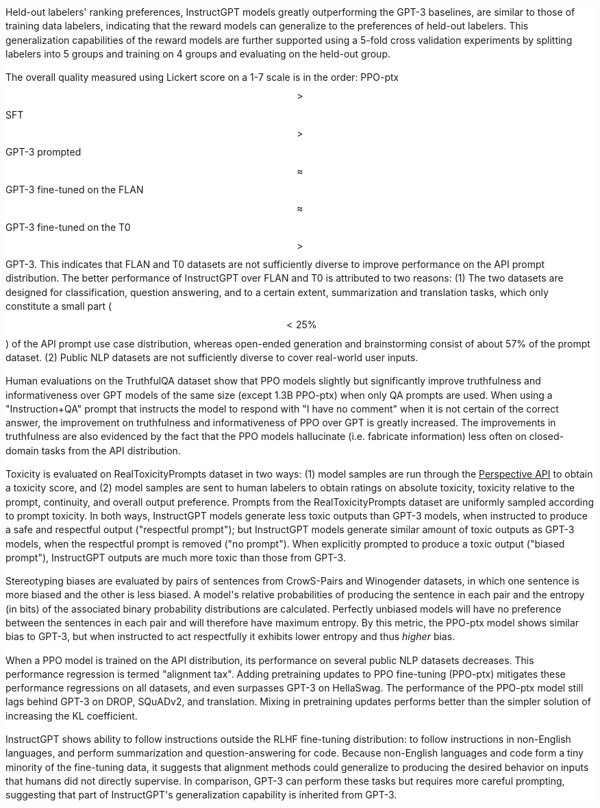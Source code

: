 Held-out labelers' ranking preferences, InstructGPT models greatly outperforming the GPT-3 baselines, are similar to those of training data labelers, indicating that the reward models can generalize to the preferences of held-out labelers. This generalization capabilities of the reward models are further supported using a 5-fold cross validation experiments by splitting labelers into 5 groups and training on 4 groups and evaluating on the held-out group.

The overall quality measured using Lickert score on a 1-7 scale is in the order: PPO-ptx $$>$$ SFT $$>$$ GPT-3 prompted $$\approx$$ GPT-3 fine-tuned on the FLAN $$\approx$$ GPT-3 fine-tuned on the T0 $$>$$ GPT-3. This indicates that FLAN and T0 datasets are not sufficiently diverse to improve performance on the API prompt distribution. The better performance of InstructGPT over FLAN and T0 is attributed to two reasons: (1) The two datasets are designed for classification, question answering, and to a certain extent, summarization and translation tasks, which only constitute a small part ($$<25\%$$) of the API prompt use case distribution, whereas open-ended generation and brainstorming consist of about 57% of the prompt dataset. (2) Public NLP datasets are not sufficiently diverse to cover real-world user inputs.

Human evaluations on the TruthfulQA dataset show that PPO models slightly but significantly improve truthfulness and informativeness over GPT models of the same size (except 1.3B PPO-ptx) when only QA prompts are used. When using a "Instruction+QA" prompt that instructs the model to respond with "I have no comment" when it is not certain of the correct answer, the improvement on truthfulness and informativeness of PPO over GPT is greatly increased. The improvements in truthfulness are also evidenced by the fact that the PPO models hallucinate (i.e. fabricate information) less often on closed-domain tasks from the API distribution.

Toxicity is evaluated on RealToxicityPrompts dataset in two ways: (1) model samples are run through the [Perspective API](https://www.perspectiveapi.com/) to obtain a toxicity score, and (2) model samples are sent to human labelers to obtain ratings on absolute toxicity, toxicity relative to the prompt, continuity, and overall output preference. Prompts from the RealToxicityPrompts dataset are uniformly sampled according to prompt toxicity. In both ways, InstructGPT models generate less toxic outputs than GPT-3 models, when instructed to produce a safe and respectful output ("respectful prompt"); but InstructGPT models generate similar amount of toxic outputs as GPT-3 models, when the respectful prompt is removed ("no prompt"). When explicitly prompted to produce a toxic output ("biased prompt"), InstructGPT outputs are much more toxic than those from GPT-3.

Stereotyping biases are evaluated by pairs of sentences from CrowS-Pairs and Winogender datasets, in which one sentence is more biased and the other is less biased. A model's relative probabilities of producing the sentence in each pair and the entropy (in bits) of the associated binary probability distributions are calculated. Perfectly unbiased models will have no preference between the sentences in each pair and will therefore have maximum entropy. By this metric, the PPO-ptx model shows similar bias to GPT-3, but when instructed to act respectfully it exhibits lower entropy and thus *higher* bias.

When a PPO model is trained on the API distribution, its performance on several public NLP datasets decreases. This performance regression is termed "alignment tax". Adding pretraining updates to PPO fine-tuning (PPO-ptx) mitigates these performance regressions on all datasets, and even surpasses GPT-3 on HellaSwag. The performance of the PPO-ptx model still lags behind GPT-3 on DROP, SQuADv2, and translation. Mixing in pretraining updates performs better than the simpler solution of increasing the KL coefficient.

InstructGPT shows ability to follow instructions outside the RLHF fine-tuning distribution: to follow instructions in non-English languages, and perform summarization and question-answering for code. Because non-English languages and code form a tiny minority of the fine-tuning data, it suggests that alignment methods could generalize to producing the desired behavior on inputs that humans did not directly supervise. In comparison, GPT-3 can perform these tasks but requires more careful prompting, suggesting that part of InstructGPT's generalization capability is inherited from GPT-3.
